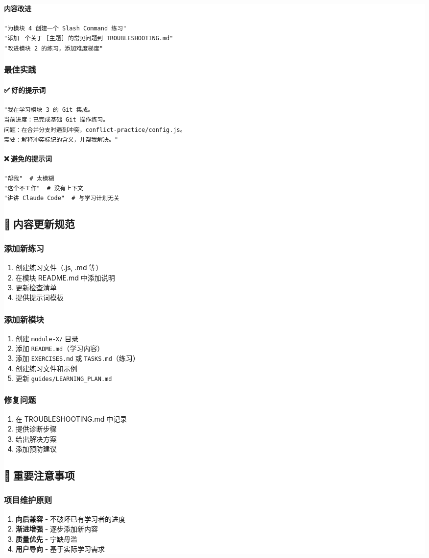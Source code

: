 #### 内容改进
```
"为模块 4 创建一个 Slash Command 练习"
"添加一个关于 [主题] 的常见问题到 TROUBLESHOOTING.md"
"改进模块 2 的练习，添加难度梯度"
```

### 最佳实践

#### ✅ 好的提示词
```
"我在学习模块 3 的 Git 集成。
当前进度：已完成基础 Git 操作练习。
问题：在合并分支时遇到冲突，conflict-practice/config.js。
需要：解释冲突标记的含义，并帮我解决。"
```

#### ❌ 避免的提示词
```
"帮我"  # 太模糊
"这个不工作"  # 没有上下文
"讲讲 Claude Code"  # 与学习计划无关
```

## 📝 内容更新规范

### 添加新练习
1. 创建练习文件（.js, .md 等）
2. 在模块 README.md 中添加说明
3. 更新检查清单
4. 提供提示词模板

### 添加新模块
1. 创建 `module-X/` 目录
2. 添加 `README.md`（学习内容）
3. 添加 `EXERCISES.md` 或 `TASKS.md`（练习）
4. 创建练习文件和示例
5. 更新 `guides/LEARNING_PLAN.md`

### 修复问题
1. 在 TROUBLESHOOTING.md 中记录
2. 提供诊断步骤
3. 给出解决方案
4. 添加预防建议

## 🚨 重要注意事项

### 项目维护原则
1. **向后兼容** - 不破坏已有学习者的进度
2. **渐进增强** - 逐步添加新内容
3. **质量优先** - 宁缺毋滥
4. **用户导向** - 基于实际学习需求
